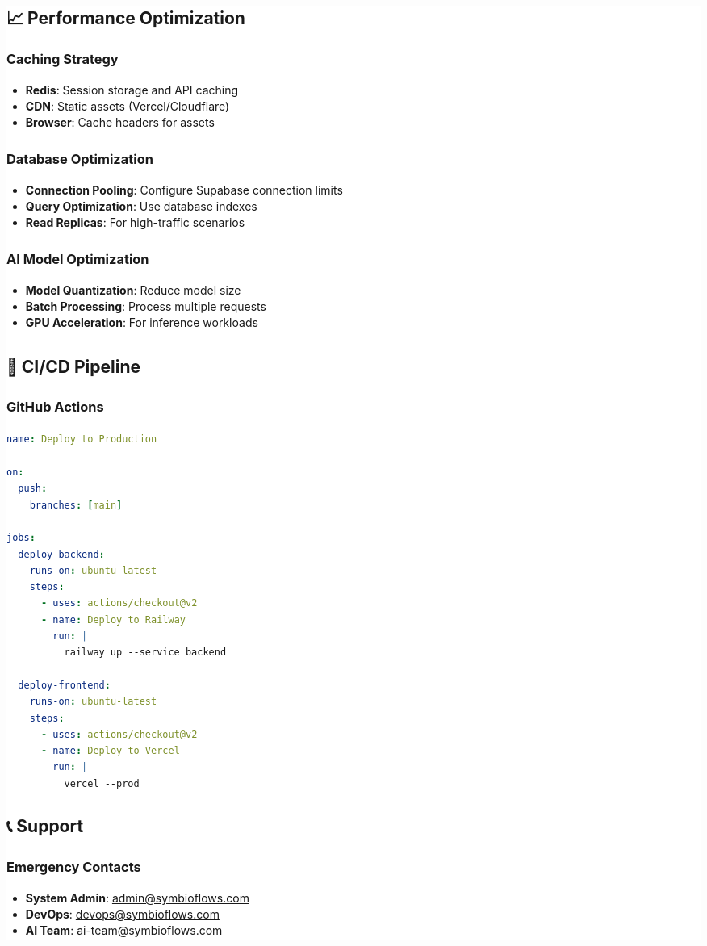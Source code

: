 ## 📈 Performance Optimization

### Caching Strategy
- **Redis**: Session storage and API caching
- **CDN**: Static assets (Vercel/Cloudflare)
- **Browser**: Cache headers for assets

### Database Optimization
- **Connection Pooling**: Configure Supabase connection limits
- **Query Optimization**: Use database indexes
- **Read Replicas**: For high-traffic scenarios

### AI Model Optimization
- **Model Quantization**: Reduce model size
- **Batch Processing**: Process multiple requests
- **GPU Acceleration**: For inference workloads

## 🔄 CI/CD Pipeline

### GitHub Actions
```yaml
name: Deploy to Production

on:
  push:
    branches: [main]

jobs:
  deploy-backend:
    runs-on: ubuntu-latest
    steps:
      - uses: actions/checkout@v2
      - name: Deploy to Railway
        run: |
          railway up --service backend

  deploy-frontend:
    runs-on: ubuntu-latest
    steps:
      - uses: actions/checkout@v2
      - name: Deploy to Vercel
        run: |
          vercel --prod
```

## 📞 Support

### Emergency Contacts
- **System Admin**: admin@symbioflows.com
- **DevOps**: devops@symbioflows.com
- **AI Team**: ai-team@symbioflows.com
